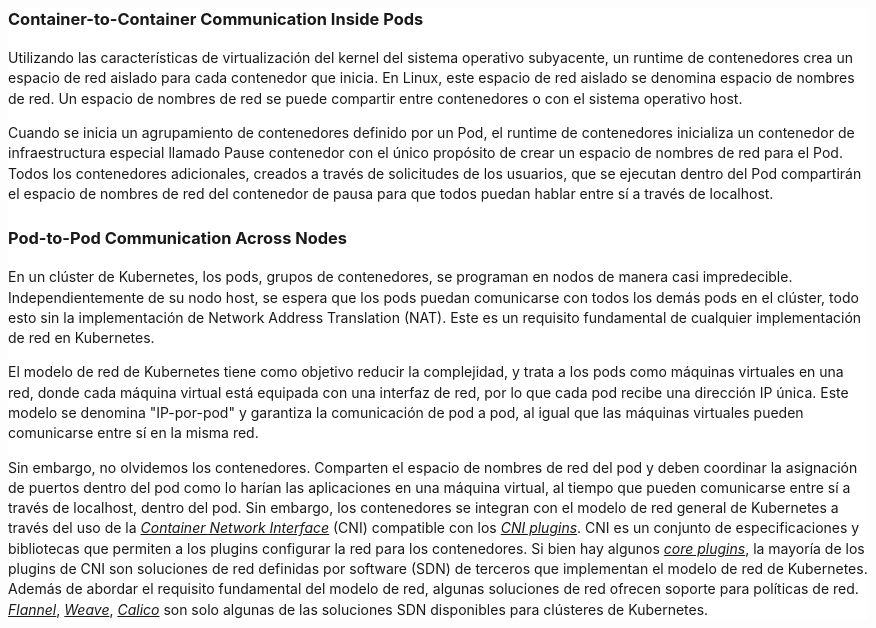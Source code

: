 ### Container-to-Container Communication Inside Pods

Utilizando las características de virtualización del kernel del sistema
operativo subyacente, un runtime de contenedores crea un espacio de red
aislado para cada contenedor que inicia. En Linux, este espacio de red
aislado se denomina espacio de nombres de red. Un espacio de nombres de
red se puede compartir entre contenedores o con el sistema operativo
host.

Cuando se inicia un agrupamiento de contenedores definido por un Pod, el
runtime de contenedores inicializa un contenedor de infraestructura
especial llamado Pause contenedor con el único propósito de crear un
espacio de nombres de red para el Pod. Todos los contenedores
adicionales, creados a través de solicitudes de los usuarios, que se
ejecutan dentro del Pod compartirán el espacio de nombres de red del
contenedor de pausa para que todos puedan hablar entre sí a través de
localhost.

### Pod-to-Pod Communication Across Nodes

En un clúster de Kubernetes, los pods, grupos de contenedores, se
programan en nodos de manera casi impredecible. Independientemente de su
nodo host, se espera que los pods puedan comunicarse con todos los demás
pods en el clúster, todo esto sin la implementación de Network Address
Translation (NAT). Este es un requisito fundamental de cualquier
implementación de red en Kubernetes.

El modelo de red de Kubernetes tiene como objetivo reducir la
complejidad, y trata a los pods como máquinas virtuales en una red,
donde cada máquina virtual está equipada con una interfaz de red, por lo
que cada pod recibe una dirección IP única. Este modelo se denomina
"IP-por-pod" y garantiza la comunicación de pod a pod, al igual que las
máquinas virtuales pueden comunicarse entre sí en la misma red.

Sin embargo, no olvidemos los contenedores. Comparten el espacio de
nombres de red del pod y deben coordinar la asignación de puertos dentro
del pod como lo harían las aplicaciones en una máquina virtual, al
tiempo que pueden comunicarse entre sí a través de localhost, dentro del
pod. Sin embargo, los contenedores se integran con el modelo de red
general de Kubernetes a través del uso de la [_Container Network
Interface_](https://github.com/containernetworking/cni) (CNI) compatible
con los [_CNI
plugins_](https://github.com/containernetworking/cni#3rd-party-plugins).
CNI es un conjunto de especificaciones y bibliotecas que permiten a los
plugins configurar la red para los contenedores. Si bien hay algunos
[_core
plugins_](https://github.com/containernetworking/plugins#plugins), la
mayoría de los plugins de CNI son soluciones de red definidas por
software (SDN) de terceros que implementan el modelo de red de
Kubernetes. Además de abordar el requisito fundamental del modelo de
red, algunas soluciones de red ofrecen soporte para políticas de red.
[_Flannel_](https://github.com/coreos/flannel/),
[_Weave_](https://www.weave.works/oss/net/),
[_Calico_](https://www.tigera.io/project-calico/) son solo algunas de
las soluciones SDN disponibles para clústeres de Kubernetes.

